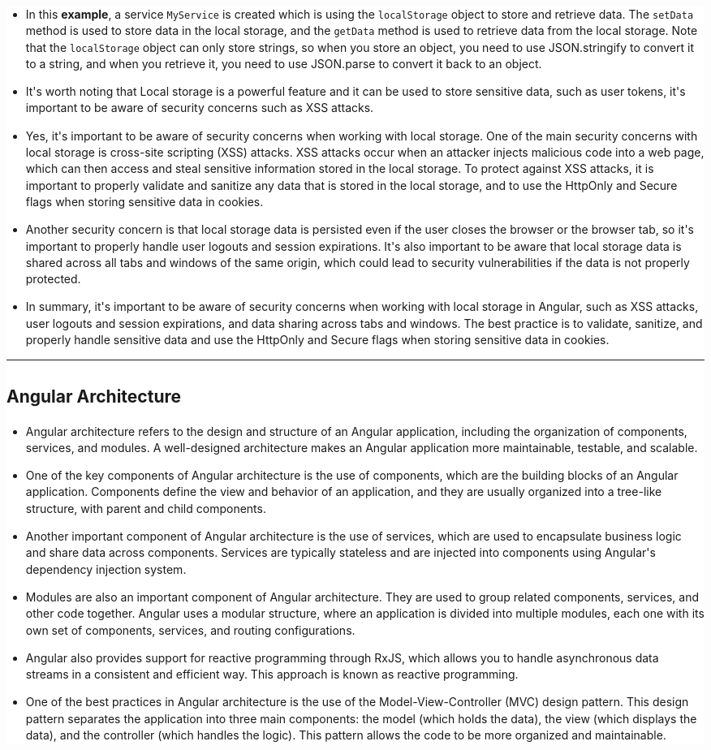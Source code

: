 * In this **example**, a service `MyService` is created which is using the `localStorage` object to store and retrieve data. The `setData` method is used to store data in the local storage, and the `getData` method is used to retrieve data from the local storage. Note that the `localStorage` object can only store strings, so when you store an object, you need to use JSON.stringify to convert it to a string, and when you retrieve it, you need to use JSON.parse to convert it back to an object.

* It's worth noting that Local storage is a powerful feature and it can be used to store sensitive data, such as user tokens, it's important to be aware of security concerns such as XSS attacks.

* Yes, it's important to be aware of security concerns when working with local storage. One of the main security concerns with local storage is cross-site scripting (XSS) attacks. XSS attacks occur when an attacker injects malicious code into a web page, which can then access and steal sensitive information stored in the local storage. To protect against XSS attacks, it is important to properly validate and sanitize any data that is stored in the local storage, and to use the HttpOnly and Secure flags when storing sensitive data in cookies.

* Another security concern is that local storage data is persisted even if the user closes the browser or the browser tab, so it's important to properly handle user logouts and session expirations. It's also important to be aware that local storage data is shared across all tabs and windows of the same origin, which could lead to security vulnerabilities if the data is not properly protected.

* In summary, it's important to be aware of security concerns when working with local storage in Angular, such as XSS attacks, user logouts and session expirations, and data sharing across tabs and windows. The best practice is to validate, sanitize, and properly handle sensitive data and use the HttpOnly and Secure flags when storing sensitive data in cookies.

---

## Angular Architecture

* Angular architecture refers to the design and structure of an Angular application, including the organization of components, services, and modules. A well-designed architecture makes an Angular application more maintainable, testable, and scalable.

* One of the key components of Angular architecture is the use of components, which are the building blocks of an Angular application. Components define the view and behavior of an application, and they are usually organized into a tree-like structure, with parent and child components.

* Another important component of Angular architecture is the use of services, which are used to encapsulate business logic and share data across components. Services are typically stateless and are injected into components using Angular's dependency injection system.

* Modules are also an important component of Angular architecture. They are used to group related components, services, and other code together. Angular uses a modular structure, where an application is divided into multiple modules, each one with its own set of components, services, and routing configurations.

* Angular also provides support for reactive programming through RxJS, which allows you to handle asynchronous data streams in a consistent and efficient way. This approach is known as reactive programming.

* One of the best practices in Angular architecture is the use of the Model-View-Controller (MVC) design pattern. This design pattern separates the application into three main components: the model (which holds the data), the view (which displays the data), and the controller (which handles the logic). This pattern allows the code to be more organized and maintainable.
